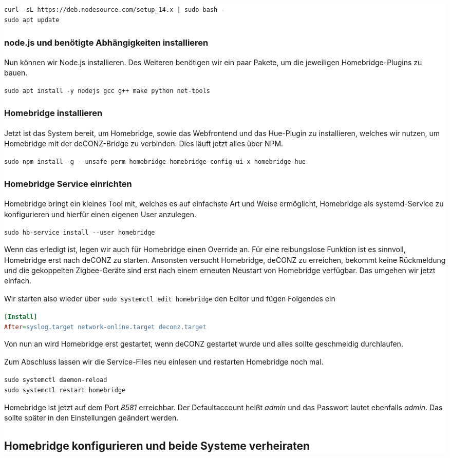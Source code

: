 ```shell
curl -sL https://deb.nodesource.com/setup_14.x | sudo bash -
sudo apt update
```

### node.js und benötigte Abhängigkeiten installieren

Nun können wir Node.js installieren. Des Weiteren benötigen wir ein paar Pakete, um die jeweiligen Homebridge-Plugins zu bauen.

```shell
sudo apt install -y nodejs gcc g++ make python net-tools
```

### Homebridge installieren

Jetzt ist das System bereit, um Homebridge, sowie das Webfrontend und das Hue-Plugin zu installieren, welches wir nutzen, um Homebridge mit der deCONZ-Bridge zu verbinden. Dies läuft jetzt alles über NPM.

```shell
sudo npm install -g --unsafe-perm homebridge homebridge-config-ui-x homebridge-hue
```

### Homebridge Service einrichten

Homebridge bringt ein kleines Tool mit, welches es auf einfachste Art und Weise ermöglicht, Homebridge als systemd-Service zu konfigurieren und hierfür einen eigenen User anzulegen.

```shell
sudo hb-service install --user homebridge
```

Wenn das erledigt ist, legen wir auch für Homebridge einen Override an. Für eine reibungslose Funktion ist es sinnvoll, Homebridge erst nach deCONZ zu starten. Ansonsten versucht Homebridge, deCONZ zu erreichen, bekommt keine Rückmeldung und die gekoppelten Zigbee-Geräte sind erst nach einem erneuten Neustart von Homebridge verfügbar. Das umgehen wir jetzt einfach.

Wir starten also wieder über `sudo systemctl edit homebridge` den Editor und fügen Folgendes ein

```ini
[Install]
After=syslog.target network-online.target deconz.target
```

Von nun an wird Homebridge erst gestartet, wenn deCONZ gestartet wurde und alles sollte geschmeidig durchlaufen.

Zum Abschluss lassen wir die Service-Files neu einlesen und restarten Homebridge noch mal.

```shell
sudo systemctl daemon-reload
sudo systemctl restart homebridge
```

Homebridge ist jetzt auf dem Port _8581_ erreichbar. Der Defaultaccount heißt _admin_ und das Passwort lautet ebenfalls _admin_. Das sollte später in den Einstellungen geändert werden.

## Homebridge konfigurieren und beide Systeme verheiraten
